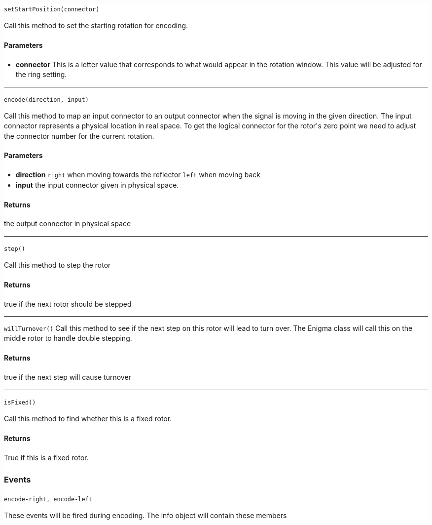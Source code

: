 `setStartPosition(connector)`

Call this method to set the starting rotation for encoding.

#### **Parameters**
- **connector** This is a letter value that corresponds to what would appear in
the rotation window. This value will be adjusted for the ring setting.

---
`encode(direction, input)`

Call this method to map an input connector to an output connector when the
signal is moving in the given direction. The input connector represents a
physical location in real space. To get the logical connector for the rotor's
zero point we need to adjust the connector number for the current rotation.

#### **Parameters**
- **direction** `right` when moving towards the reflector `left` when moving
    back
- **input** the input connector given in physical space.

#### **Returns**
the output connector in physical space

---
`step()`

Call this method to step the rotor

#### **Returns**
true if the next rotor should be stepped

---
`willTurnover()`
Call this method to see if the next step on this rotor will lead to turn over.
The Enigma class will call this on the middle rotor to handle double stepping.

#### **Returns**
true if the next step will cause turnover

---
`isFixed()`

Call this method to find whether this is a fixed rotor.

#### **Returns**
True if this is a fixed rotor.

### **Events**

`encode-right, encode-left`

These events will be fired during encoding. The info object will contain these
members
